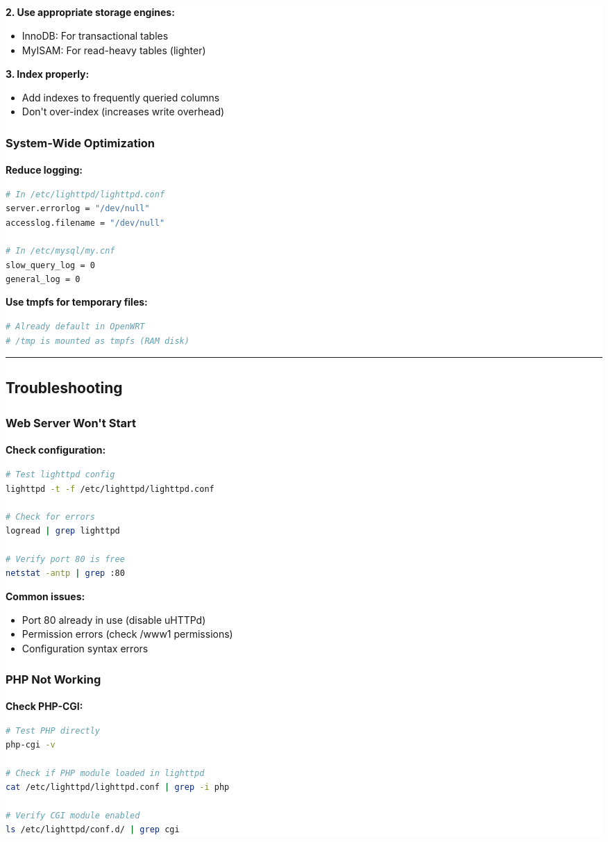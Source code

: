 **2. Use appropriate storage engines:**
- InnoDB: For transactional tables
- MyISAM: For read-heavy tables (lighter)

**3. Index properly:**
- Add indexes to frequently queried columns
- Don't over-index (increases write overhead)

### System-Wide Optimization

**Reduce logging:**

```bash
# In /etc/lighttpd/lighttpd.conf
server.errorlog = "/dev/null"
accesslog.filename = "/dev/null"

# In /etc/mysql/my.cnf
slow_query_log = 0
general_log = 0
```

**Use tmpfs for temporary files:**

```bash
# Already default in OpenWRT
# /tmp is mounted as tmpfs (RAM disk)
```

---

## Troubleshooting

### Web Server Won't Start

**Check configuration:**
```bash
# Test lighttpd config
lighttpd -t -f /etc/lighttpd/lighttpd.conf

# Check for errors
logread | grep lighttpd

# Verify port 80 is free
netstat -antp | grep :80
```

**Common issues:**
- Port 80 already in use (disable uHTTPd)
- Permission errors (check /www1 permissions)
- Configuration syntax errors

### PHP Not Working

**Check PHP-CGI:**
```bash
# Test PHP directly
php-cgi -v

# Check if PHP module loaded in lighttpd
cat /etc/lighttpd/lighttpd.conf | grep -i php

# Verify CGI module enabled
ls /etc/lighttpd/conf.d/ | grep cgi
```
